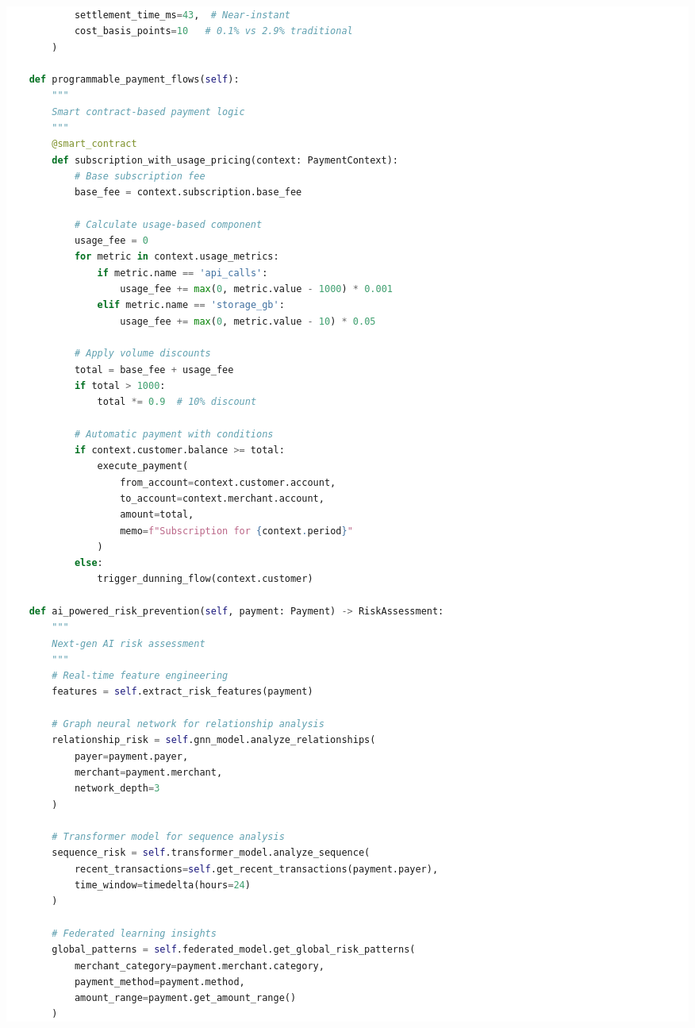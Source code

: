 ```python
            settlement_time_ms=43,  # Near-instant
            cost_basis_points=10   # 0.1% vs 2.9% traditional
        )
        
    def programmable_payment_flows(self):
        """
        Smart contract-based payment logic
        """
        @smart_contract
        def subscription_with_usage_pricing(context: PaymentContext):
            # Base subscription fee
            base_fee = context.subscription.base_fee
            
            # Calculate usage-based component
            usage_fee = 0
            for metric in context.usage_metrics:
                if metric.name == 'api_calls':
                    usage_fee += max(0, metric.value - 1000) * 0.001
                elif metric.name == 'storage_gb':
                    usage_fee += max(0, metric.value - 10) * 0.05
                    
            # Apply volume discounts
            total = base_fee + usage_fee
            if total > 1000:
                total *= 0.9  # 10% discount
                
            # Automatic payment with conditions
            if context.customer.balance >= total:
                execute_payment(
                    from_account=context.customer.account,
                    to_account=context.merchant.account,
                    amount=total,
                    memo=f"Subscription for {context.period}"
                )
            else:
                trigger_dunning_flow(context.customer)
                
    def ai_powered_risk_prevention(self, payment: Payment) -> RiskAssessment:
        """
        Next-gen AI risk assessment
        """
        # Real-time feature engineering
        features = self.extract_risk_features(payment)
        
        # Graph neural network for relationship analysis
        relationship_risk = self.gnn_model.analyze_relationships(
            payer=payment.payer,
            merchant=payment.merchant,
            network_depth=3
        )
        
        # Transformer model for sequence analysis
        sequence_risk = self.transformer_model.analyze_sequence(
            recent_transactions=self.get_recent_transactions(payment.payer),
            time_window=timedelta(hours=24)
        )
        
        # Federated learning insights
        global_patterns = self.federated_model.get_global_risk_patterns(
            merchant_category=payment.merchant.category,
            payment_method=payment.method,
            amount_range=payment.get_amount_range()
        )
```